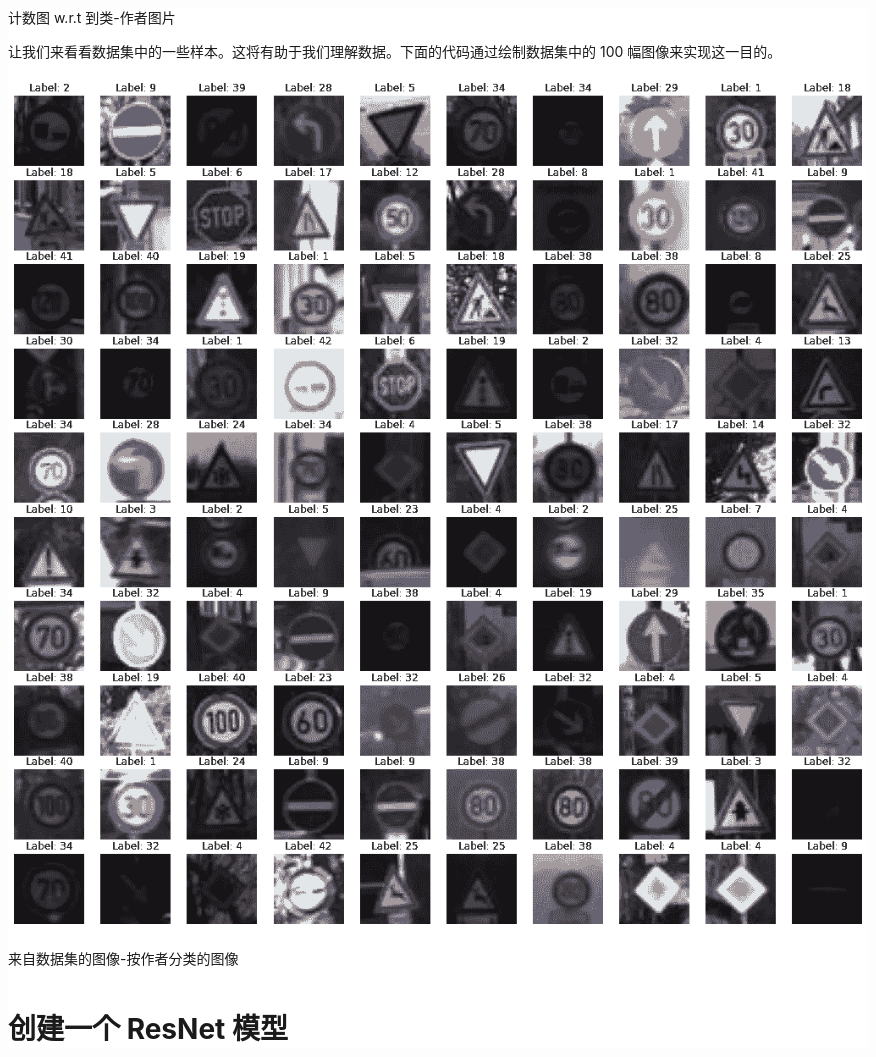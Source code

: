 计数图 w.r.t 到类-作者图片

让我们来看看数据集中的一些样本。这将有助于我们理解数据。下面的代码通过绘制数据集中的 100 幅图像来实现这一目的。

![](img/19877dd17751d6de749603388be6c2e1.png)

来自数据集的图像-按作者分类的图像

# 创建一个 ResNet 模型
